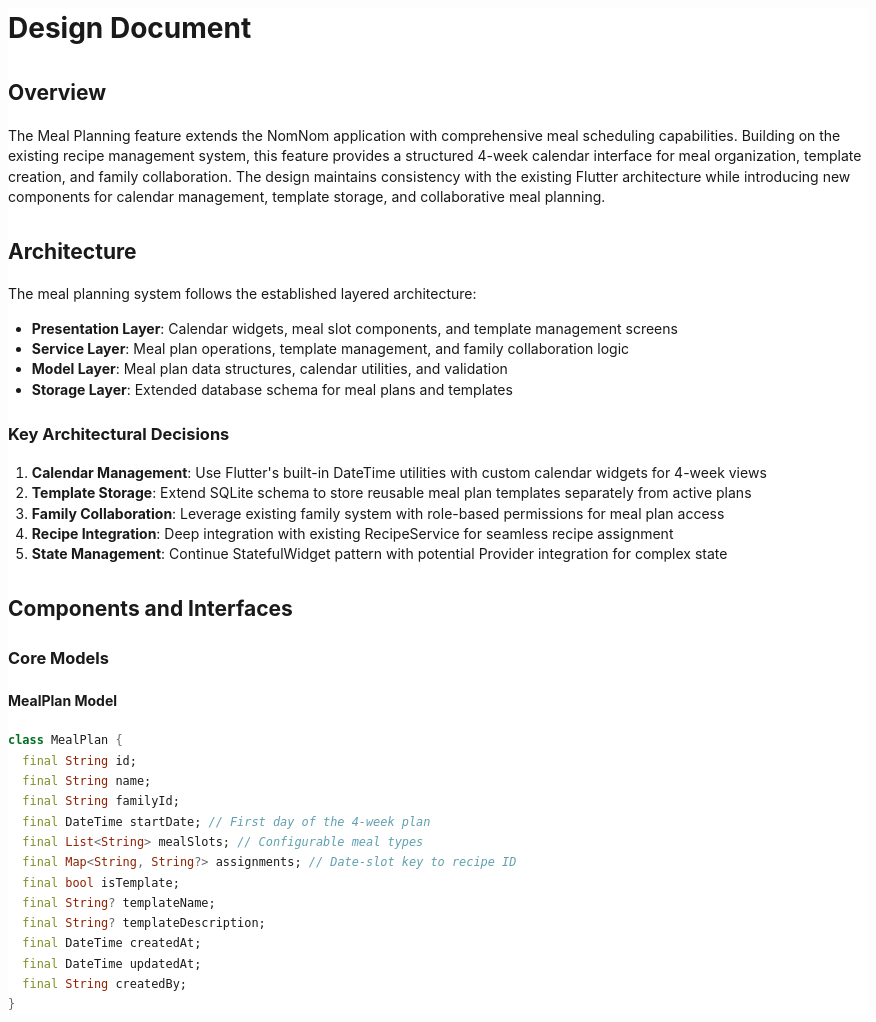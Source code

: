 # Design Document

## Overview

The Meal Planning feature extends the NomNom application with comprehensive meal scheduling capabilities. Building on the existing recipe management system, this feature provides a structured 4-week calendar interface for meal organization, template creation, and family collaboration. The design maintains consistency with the existing Flutter architecture while introducing new components for calendar management, template storage, and collaborative meal planning.

## Architecture

The meal planning system follows the established layered architecture:

- **Presentation Layer**: Calendar widgets, meal slot components, and template management screens
- **Service Layer**: Meal plan operations, template management, and family collaboration logic
- **Model Layer**: Meal plan data structures, calendar utilities, and validation
- **Storage Layer**: Extended database schema for meal plans and templates

### Key Architectural Decisions

1. **Calendar Management**: Use Flutter's built-in DateTime utilities with custom calendar widgets for 4-week views
2. **Template Storage**: Extend SQLite schema to store reusable meal plan templates separately from active plans
3. **Family Collaboration**: Leverage existing family system with role-based permissions for meal plan access
4. **Recipe Integration**: Deep integration with existing RecipeService for seamless recipe assignment
5. **State Management**: Continue StatefulWidget pattern with potential Provider integration for complex state

## Components and Interfaces

### Core Models

#### MealPlan Model
```dart
class MealPlan {
  final String id;
  final String name;
  final String familyId;
  final DateTime startDate; // First day of the 4-week plan
  final List<String> mealSlots; // Configurable meal types
  final Map<String, String?> assignments; // Date-slot key to recipe ID
  final bool isTemplate;
  final String? templateName;
  final String? templateDescription;
  final DateTime createdAt;
  final DateTime updatedAt;
  final String createdBy;
}
```
